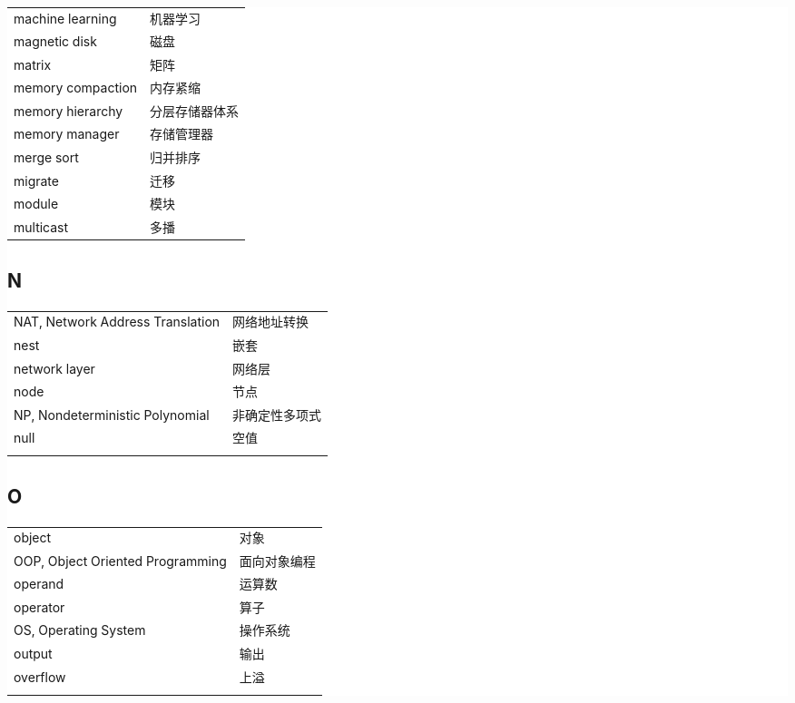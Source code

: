 |                   |                |
| ----------------- | -------------- |
| machine learning  | 机器学习       |
| magnetic disk     | 磁盘           |
| matrix            | 矩阵           |
| memory compaction | 内存紧缩       |
| memory hierarchy  | 分层存储器体系 |
| memory manager    | 存储管理器     |
| merge sort        | 归并排序       |
| migrate           | 迁移           |
| module            | 模块           |
| multicast         | 多播           |





## N

|                                  |                |
| -------------------------------- | -------------- |
| NAT, Network Address Translation | 网络地址转换   |
| nest                             | 嵌套           |
| network layer                    | 网络层         |
| node                             | 节点           |
| NP, Nondeterministic Polynomial  | 非确定性多项式 |
| null                             | 空值           |
|                                  |                |



## O

|                                  |              |
| -------------------------------- | ------------ |
| object                           | 对象         |
| OOP, Object Oriented Programming | 面向对象编程 |
| operand                          | 运算数       |
| operator                         | 算子         |
| OS, Operating System             | 操作系统     |
| output                           | 输出         |
| overflow                         | 上溢         |
|                                  |              |
